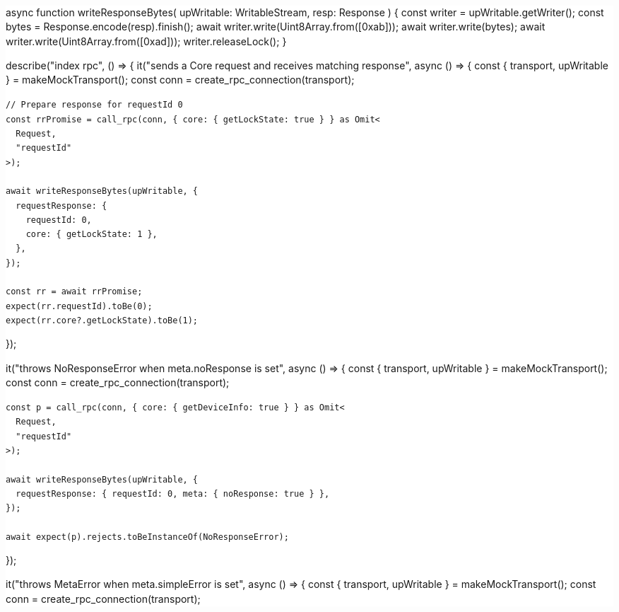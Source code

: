 async function writeResponseBytes(
upWritable: WritableStream<Uint8Array>,
resp: Response
) {
const writer = upWritable.getWriter();
const bytes = Response.encode(resp).finish();
await writer.write(Uint8Array.from([0xab]));
await writer.write(bytes);
await writer.write(Uint8Array.from([0xad]));
writer.releaseLock();
}

describe("index rpc", () => {
it("sends a Core request and receives matching response", async () => {
const { transport, upWritable } = makeMockTransport();
const conn = create_rpc_connection(transport);

    // Prepare response for requestId 0
    const rrPromise = call_rpc(conn, { core: { getLockState: true } } as Omit<
      Request,
      "requestId"
    >);

    await writeResponseBytes(upWritable, {
      requestResponse: {
        requestId: 0,
        core: { getLockState: 1 },
      },
    });

    const rr = await rrPromise;
    expect(rr.requestId).toBe(0);
    expect(rr.core?.getLockState).toBe(1);

});

it("throws NoResponseError when meta.noResponse is set", async () => {
const { transport, upWritable } = makeMockTransport();
const conn = create_rpc_connection(transport);

    const p = call_rpc(conn, { core: { getDeviceInfo: true } } as Omit<
      Request,
      "requestId"
    >);

    await writeResponseBytes(upWritable, {
      requestResponse: { requestId: 0, meta: { noResponse: true } },
    });

    await expect(p).rejects.toBeInstanceOf(NoResponseError);

});

it("throws MetaError when meta.simpleError is set", async () => {
const { transport, upWritable } = makeMockTransport();
const conn = create_rpc_connection(transport);
